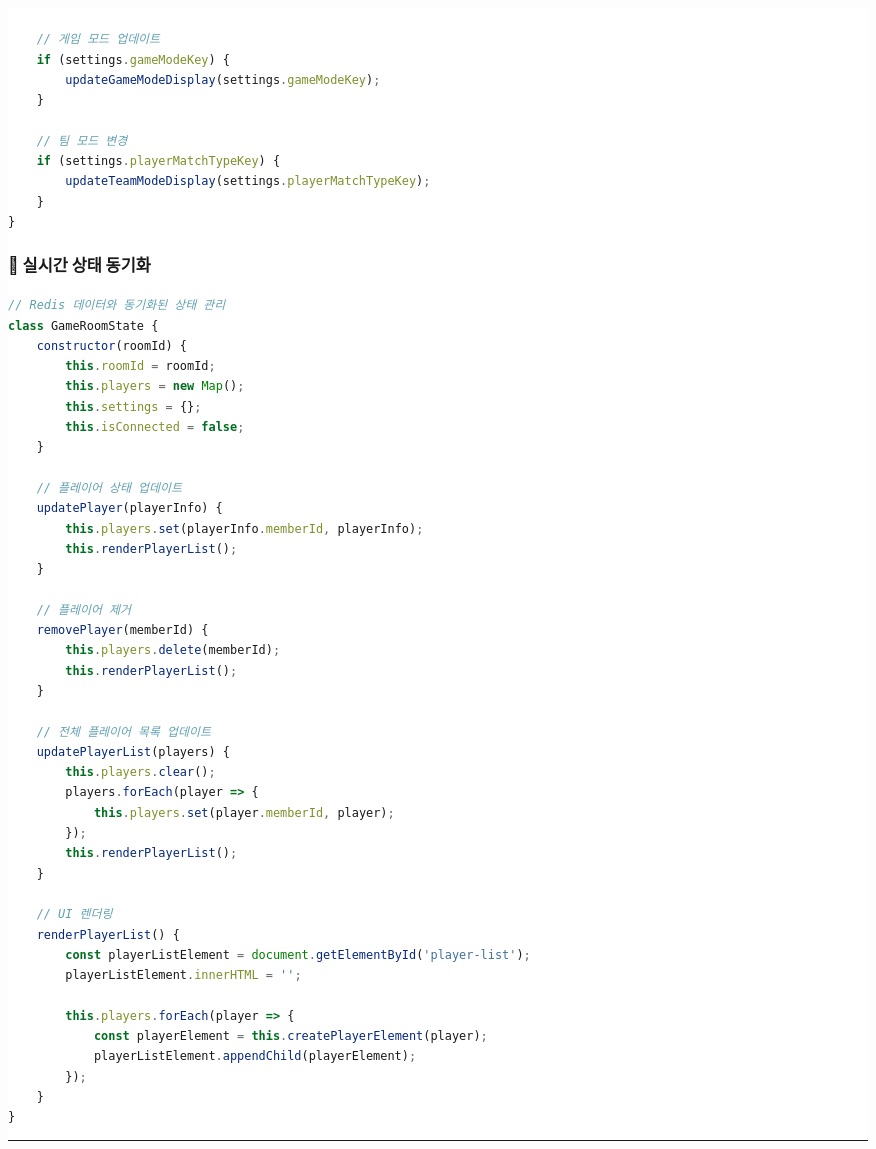 ```javascript
    
    // 게임 모드 업데이트
    if (settings.gameModeKey) {
        updateGameModeDisplay(settings.gameModeKey);
    }
    
    // 팀 모드 변경
    if (settings.playerMatchTypeKey) {
        updateTeamModeDisplay(settings.playerMatchTypeKey);
    }
}
```

### 🔄 실시간 상태 동기화

```javascript
// Redis 데이터와 동기화된 상태 관리
class GameRoomState {
    constructor(roomId) {
        this.roomId = roomId;
        this.players = new Map();
        this.settings = {};
        this.isConnected = false;
    }
    
    // 플레이어 상태 업데이트
    updatePlayer(playerInfo) {
        this.players.set(playerInfo.memberId, playerInfo);
        this.renderPlayerList();
    }
    
    // 플레이어 제거
    removePlayer(memberId) {
        this.players.delete(memberId);
        this.renderPlayerList();
    }
    
    // 전체 플레이어 목록 업데이트
    updatePlayerList(players) {
        this.players.clear();
        players.forEach(player => {
            this.players.set(player.memberId, player);
        });
        this.renderPlayerList();
    }
    
    // UI 렌더링
    renderPlayerList() {
        const playerListElement = document.getElementById('player-list');
        playerListElement.innerHTML = '';
        
        this.players.forEach(player => {
            const playerElement = this.createPlayerElement(player);
            playerListElement.appendChild(playerElement);
        });
    }
}
```

---